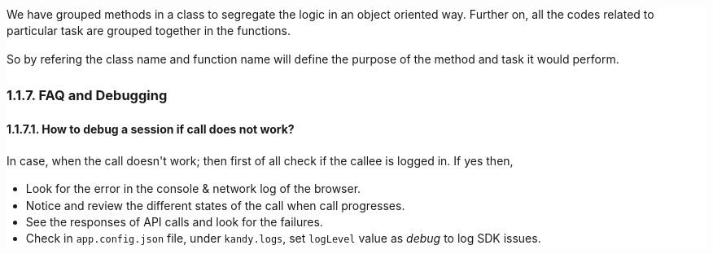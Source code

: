 We have grouped methods in a class to segregate the logic in an object oriented way. Further on, all the codes related to particular task are grouped together in the functions. 

So by refering the class name and function name will define the purpose of the method and task it would perform.

### 1.1.7. FAQ and Debugging

#### 1.1.7.1. How to debug a session if call does not work?

In case, when the call doesn't work; then first of all check if the callee is logged in. If yes then,

- Look for the error in the console & network log of the browser. 
- Notice and review the different states of the call when call progresses. 
- See the responses of API calls and look for the failures. 
- Check in `app.config.json` file, under `kandy.logs`, set `logLevel` value as *debug* to log SDK issues.
